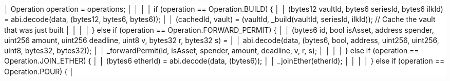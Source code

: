│             Operation operation = operations;                                                                                                                                                                                                                                                                                                   │
│                                                                                                                                                                                                                                                                                                                                                 │
│             if (operation == Operation.BUILD) {                                                                                                                                                                                                                                                                                                 │
│                 (bytes12 vaultId, bytes6 seriesId, bytes6 ilkId) = abi.decode(data, (bytes12, bytes6, bytes6));                                                                                                                                                                                                                                 │
│                 (cachedId, vault) = (vaultId, _build(vaultId, seriesId, ilkId));   // Cache the vault that was just built                                                                                                                                                                                                                       │
│                                                                                                                                                                                                                                                                                                                                                 │
│             } else if (operation == Operation.FORWARD_PERMIT) {                                                                                                                                                                                                                                                                                 │
│                 (bytes6 id, bool isAsset, address spender, uint256 amount, uint256 deadline, uint8 v, bytes32 r, bytes32 s) =                                                                                                                                                                                                                   │
│                     abi.decode(data, (bytes6, bool, address, uint256, uint256, uint8, bytes32, bytes32));                                                                                                                                                                                                                                       │
│                 _forwardPermit(id, isAsset, spender, amount, deadline, v, r, s);                                                                                                                                                                                                                                                                │
│                                                                                                                                                                                                                                                                                                                                                 │
│             } else if (operation == Operation.JOIN_ETHER) {                                                                                                                                                                                                                                                                                     │
│                 (bytes6 etherId) = abi.decode(data, (bytes6));                                                                                                                                                                                                                                                                                  │
│                 _joinEther(etherId);                                                                                                                                                                                                                                                                                                            │
│                                                                                                                                                                                                                                                                                                                                                 │
│             } else if (operation == Operation.POUR) {                                                                                                                                                                                                                                                                                           │
